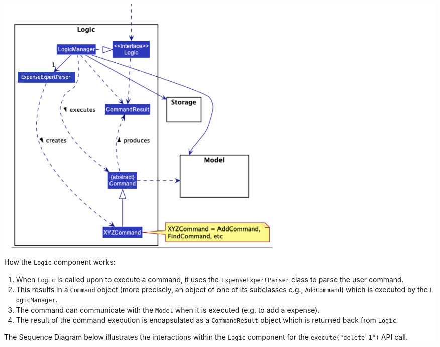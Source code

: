 <img src="images/LogicClassDiagram.png" width="550"/>

How the `Logic` component works:

1. When `Logic` is called upon to execute a command, it uses the `ExpenseExpertParser` class to parse the user command.
1. This results in a `Command` object (more precisely, an object of one of its subclasses e.g., `AddCommand`) which is executed by the `LogicManager`.
1. The command can communicate with the `Model` when it is executed (e.g. to add a expense).
1. The result of the command execution is encapsulated as a `CommandResult` object which is returned back from `Logic`.

The Sequence Diagram below illustrates the interactions within the `Logic` component for the `execute("delete 1")` API call.
